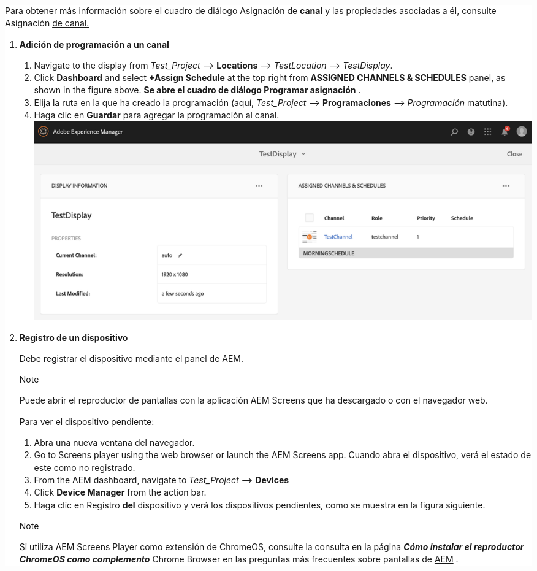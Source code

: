    Para obtener más información sobre el cuadro de diálogo Asignación de **canal** y las propiedades asociadas a él, consulte Asignación [de canal.](channel-assignment.md)

1. **Adición de programación a un canal**

   1. Navigate to the display from *Test_Project* --> **Locations** --> *TestLocation* --> *TestDisplay*.
   1. Click **Dashboard** and select **+Assign Schedule** at the top right from **ASSIGNED CHANNELS &amp; SCHEDULES** panel, as shown in the figure above. **Se abre el cuadro de diálogo Programar asignación** .
   1. Elija la ruta en la que ha creado la programación (aquí, *Test_Project* —> **Programaciones** —> *Programación* matutina).
   1. Haga clic en **Guardar** para agregar la programación al canal.
   ![screen_shot_2019-03-04at93309am](assets/screen_shot_2019-03-04at93309am.png)

1. **Registro de un dispositivo**

   Debe registrar el dispositivo mediante el panel de AEM.

   >[!NOTE]
   >
   >Puede abrir el reproductor de pantallas con la aplicación AEM Screens que ha descargado o con el navegador web.

   Para ver el dispositivo pendiente:

   1. Abra una nueva ventana del navegador.
   1. Go to Screens player using the [web browser](http://localhost:4502/content/mobileapps/cq-screens-player/firmware.html) or launch the AEM Screens app. Cuando abra el dispositivo, verá el estado de este como no registrado.
   1. From the AEM dashboard, navigate to *Test_Project* --> **Devices**
   1. Click **Device Manager** from the action bar.
   1. Haga clic en Registro **del** dispositivo y verá los dispositivos pendientes, como se muestra en la figura siguiente.
   >[!NOTE]
   >
   >Si utiliza AEM Screens Player como extensión de ChromeOS, consulte la consulta en la página ***Cómo instalar el reproductor ChromeOS como complemento*** Chrome Browser en las preguntas más frecuentes sobre pantallas de [AEM](aem-screens-faqs.md) .
